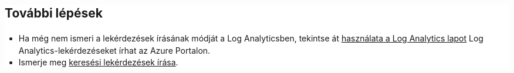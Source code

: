 ## <a name="next-steps"></a>További lépések
* Ha még nem ismeri a lekérdezések írásának módját a Log Analyticsben, tekintse át [használata a Log Analytics lapot](../../azure-monitor/log-query/get-started-portal.md) Log Analytics-lekérdezéseket írhat az Azure Portalon.
* Ismerje meg [keresési lekérdezések írása](../../azure-monitor/log-query/search-queries.md).
